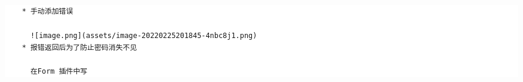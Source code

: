        * 手动添加错误

          ![image.png](assets/image-20220225201845-4nbc8j1.png)
        * 报错返回后为了防止密码消失不见

          在Form 插件中写
